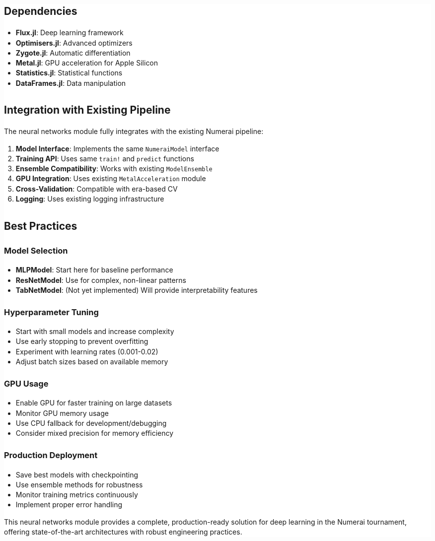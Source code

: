## Dependencies

- **Flux.jl**: Deep learning framework
- **Optimisers.jl**: Advanced optimizers
- **Zygote.jl**: Automatic differentiation
- **Metal.jl**: GPU acceleration for Apple Silicon
- **Statistics.jl**: Statistical functions
- **DataFrames.jl**: Data manipulation

## Integration with Existing Pipeline

The neural networks module fully integrates with the existing Numerai pipeline:

1. **Model Interface**: Implements the same `NumeraiModel` interface
2. **Training API**: Uses same `train!` and `predict` functions
3. **Ensemble Compatibility**: Works with existing `ModelEnsemble`
4. **GPU Integration**: Uses existing `MetalAcceleration` module
5. **Cross-Validation**: Compatible with era-based CV
6. **Logging**: Uses existing logging infrastructure

## Best Practices

### Model Selection
- **MLPModel**: Start here for baseline performance
- **ResNetModel**: Use for complex, non-linear patterns
- **TabNetModel**: (Not yet implemented) Will provide interpretability features

### Hyperparameter Tuning
- Start with small models and increase complexity
- Use early stopping to prevent overfitting
- Experiment with learning rates (0.001-0.02)
- Adjust batch sizes based on available memory

### GPU Usage
- Enable GPU for faster training on large datasets
- Monitor GPU memory usage
- Use CPU fallback for development/debugging
- Consider mixed precision for memory efficiency

### Production Deployment
- Save best models with checkpointing
- Use ensemble methods for robustness
- Monitor training metrics continuously
- Implement proper error handling

This neural networks module provides a complete, production-ready solution for deep learning in the Numerai tournament, offering state-of-the-art architectures with robust engineering practices.